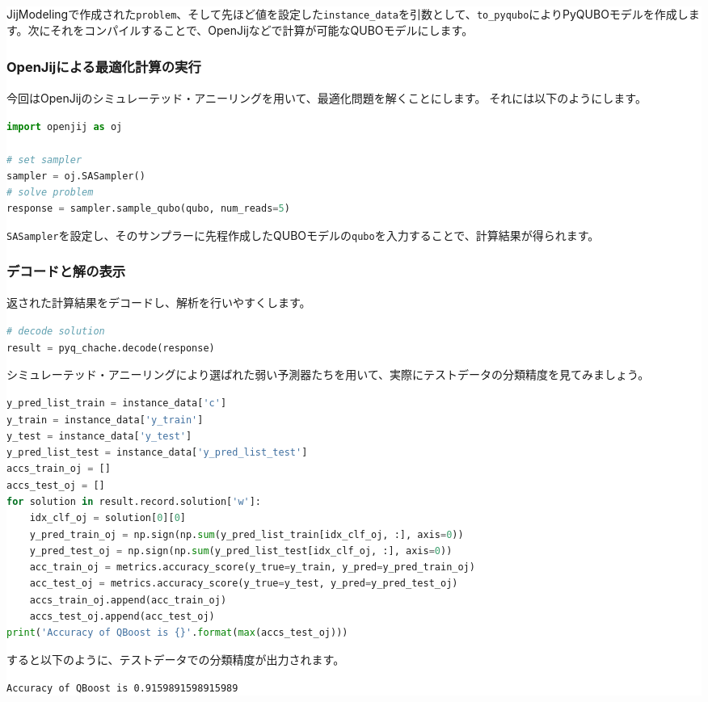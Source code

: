 JijModelingで作成された`problem`、そして先ほど値を設定した`instance_data`を引数として、`to_pyqubo`によりPyQUBOモデルを作成します。次にそれをコンパイルすることで、OpenJijなどで計算が可能なQUBOモデルにします。

### OpenJijによる最適化計算の実行

今回はOpenJijのシミュレーテッド・アニーリングを用いて、最適化問題を解くことにします。
それには以下のようにします。

```python
import openjij as oj

# set sampler
sampler = oj.SASampler()
# solve problem
response = sampler.sample_qubo(qubo, num_reads=5)
```    

`SASampler`を設定し、そのサンプラーに先程作成したQUBOモデルの`qubo`を入力することで、計算結果が得られます。

### デコードと解の表示

返された計算結果をデコードし、解析を行いやすくします。

```python
# decode solution
result = pyq_chache.decode(response)
```

シミュレーテッド・アニーリングにより選ばれた弱い予測器たちを用いて、実際にテストデータの分類精度を見てみましょう。

```python
y_pred_list_train = instance_data['c']
y_train = instance_data['y_train']
y_test = instance_data['y_test']
y_pred_list_test = instance_data['y_pred_list_test']
accs_train_oj = []
accs_test_oj = []
for solution in result.record.solution['w']:
    idx_clf_oj = solution[0][0]
    y_pred_train_oj = np.sign(np.sum(y_pred_list_train[idx_clf_oj, :], axis=0))
    y_pred_test_oj = np.sign(np.sum(y_pred_list_test[idx_clf_oj, :], axis=0))
    acc_train_oj = metrics.accuracy_score(y_true=y_train, y_pred=y_pred_train_oj)
    acc_test_oj = metrics.accuracy_score(y_true=y_test, y_pred=y_pred_test_oj)
    accs_train_oj.append(acc_train_oj)
    accs_test_oj.append(acc_test_oj)    
print('Accuracy of QBoost is {}'.format(max(accs_test_oj)))
```

すると以下のように、テストデータでの分類精度が出力されます。

```bash
Accuracy of QBoost is 0.9159891598915989
```
